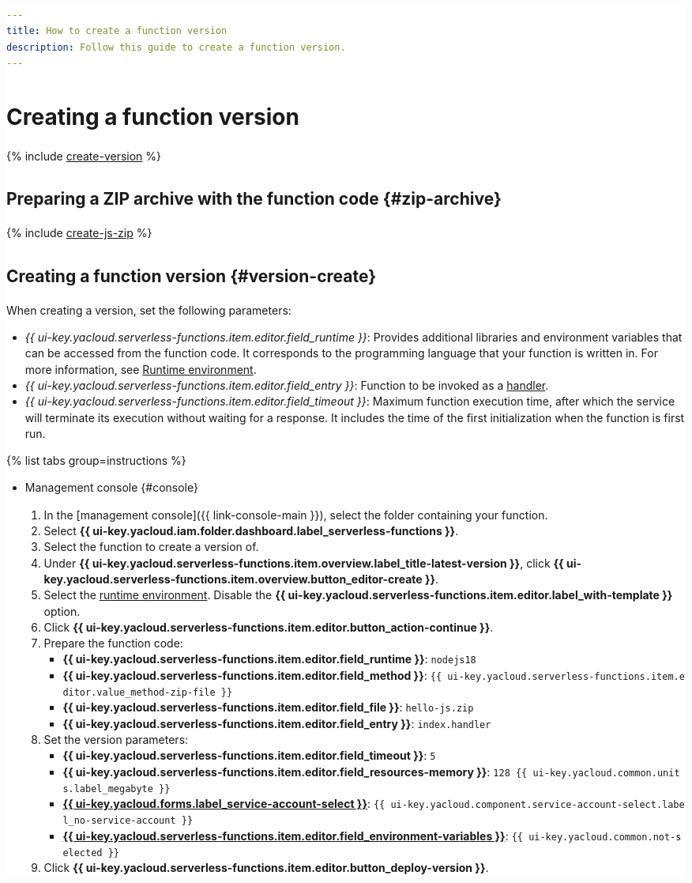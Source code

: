 ```yaml
---
title: How to create a function version
description: Follow this guide to create a function version.
---
```


# Creating a function version

{% include [create-version](../../../_includes/functions/create-version.md) %}

## Preparing a ZIP archive with the function code {#zip-archive}

{% include [create-js-zip](../../../_includes/functions/create-js-zip.md) %}

## Creating a function version {#version-create}

When creating a version, set the following parameters:

* _{{ ui-key.yacloud.serverless-functions.item.editor.field_runtime }}_: Provides additional libraries and environment variables that can be accessed from the function code. It corresponds to the programming language that your function is written in. For more information, see [Runtime environment](../../concepts/runtime/index.md).
* _{{ ui-key.yacloud.serverless-functions.item.editor.field_entry }}_: Function to be invoked as a [handler](../../concepts/function.md#programming-model).
* _{{ ui-key.yacloud.serverless-functions.item.editor.field_timeout }}_: Maximum function execution time, after which the service will terminate its execution without waiting for a response. It includes the time of the first initialization when the function is first run.

{% list tabs group=instructions %}

- Management console {#console}

   1. In the [management console]({{ link-console-main }}), select the folder containing your function.
   1. Select **{{ ui-key.yacloud.iam.folder.dashboard.label_serverless-functions }}**.
   1. Select the function to create a version of.
   1. Under **{{ ui-key.yacloud.serverless-functions.item.overview.label_title-latest-version }}**, click **{{ ui-key.yacloud.serverless-functions.item.overview.button_editor-create }}**.
   1. Select the [runtime environment](../../concepts/runtime/index.md). Disable the **{{ ui-key.yacloud.serverless-functions.item.editor.label_with-template }}** option.
   1. Click **{{ ui-key.yacloud.serverless-functions.item.editor.button_action-continue }}**.
   1. Prepare the function code:
      * **{{ ui-key.yacloud.serverless-functions.item.editor.field_runtime }}**: `nodejs18`
      * **{{ ui-key.yacloud.serverless-functions.item.editor.field_method }}**: `{{ ui-key.yacloud.serverless-functions.item.editor.value_method-zip-file }}`
      * **{{ ui-key.yacloud.serverless-functions.item.editor.field_file }}**: `hello-js.zip`
      * **{{ ui-key.yacloud.serverless-functions.item.editor.field_entry }}**: `index.handler`
   1. Set the version parameters:
      * **{{ ui-key.yacloud.serverless-functions.item.editor.field_timeout }}**: `5`
      * **{{ ui-key.yacloud.serverless-functions.item.editor.field_resources-memory }}**: `128 {{ ui-key.yacloud.common.units.label_megabyte }}`
      * [**{{ ui-key.yacloud.forms.label_service-account-select }}**](../../../iam/concepts/users/service-accounts.md): `{{ ui-key.yacloud.component.service-account-select.label_no-service-account }}`
      * [**{{ ui-key.yacloud.serverless-functions.item.editor.field_environment-variables }}**](../../concepts/runtime/environment-variables.md): `{{ ui-key.yacloud.common.not-selected }}`
   1. Click **{{ ui-key.yacloud.serverless-functions.item.editor.button_deploy-version }}**.
